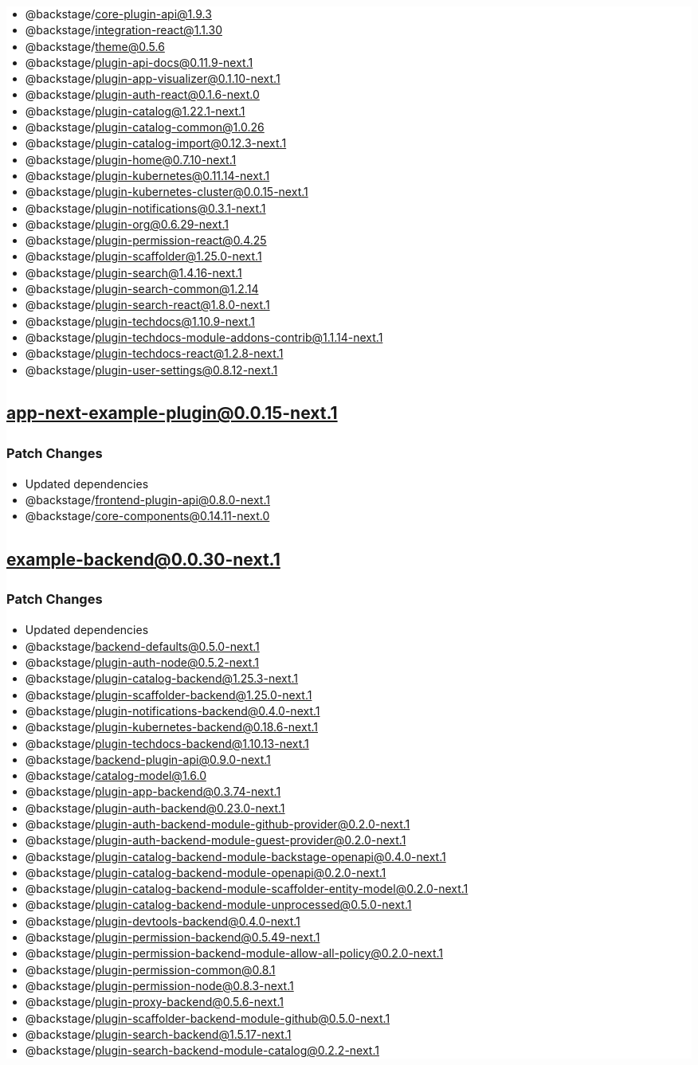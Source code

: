  - @backstage/core-plugin-api@1.9.3
 - @backstage/integration-react@1.1.30
 - @backstage/theme@0.5.6
 - @backstage/plugin-api-docs@0.11.9-next.1
 - @backstage/plugin-app-visualizer@0.1.10-next.1
 - @backstage/plugin-auth-react@0.1.6-next.0
 - @backstage/plugin-catalog@1.22.1-next.1
 - @backstage/plugin-catalog-common@1.0.26
 - @backstage/plugin-catalog-import@0.12.3-next.1
 - @backstage/plugin-home@0.7.10-next.1
 - @backstage/plugin-kubernetes@0.11.14-next.1
 - @backstage/plugin-kubernetes-cluster@0.0.15-next.1
 - @backstage/plugin-notifications@0.3.1-next.1
 - @backstage/plugin-org@0.6.29-next.1
 - @backstage/plugin-permission-react@0.4.25
 - @backstage/plugin-scaffolder@1.25.0-next.1
 - @backstage/plugin-search@1.4.16-next.1
 - @backstage/plugin-search-common@1.2.14
 - @backstage/plugin-search-react@1.8.0-next.1
 - @backstage/plugin-techdocs@1.10.9-next.1
 - @backstage/plugin-techdocs-module-addons-contrib@1.1.14-next.1
 - @backstage/plugin-techdocs-react@1.2.8-next.1
 - @backstage/plugin-user-settings@0.8.12-next.1

## app-next-example-plugin@0.0.15-next.1

### Patch Changes

- Updated dependencies
 - @backstage/frontend-plugin-api@0.8.0-next.1
 - @backstage/core-components@0.14.11-next.0

## example-backend@0.0.30-next.1

### Patch Changes

- Updated dependencies
 - @backstage/backend-defaults@0.5.0-next.1
 - @backstage/plugin-auth-node@0.5.2-next.1
 - @backstage/plugin-catalog-backend@1.25.3-next.1
 - @backstage/plugin-scaffolder-backend@1.25.0-next.1
 - @backstage/plugin-notifications-backend@0.4.0-next.1
 - @backstage/plugin-kubernetes-backend@0.18.6-next.1
 - @backstage/plugin-techdocs-backend@1.10.13-next.1
 - @backstage/backend-plugin-api@0.9.0-next.1
 - @backstage/catalog-model@1.6.0
 - @backstage/plugin-app-backend@0.3.74-next.1
 - @backstage/plugin-auth-backend@0.23.0-next.1
 - @backstage/plugin-auth-backend-module-github-provider@0.2.0-next.1
 - @backstage/plugin-auth-backend-module-guest-provider@0.2.0-next.1
 - @backstage/plugin-catalog-backend-module-backstage-openapi@0.4.0-next.1
 - @backstage/plugin-catalog-backend-module-openapi@0.2.0-next.1
 - @backstage/plugin-catalog-backend-module-scaffolder-entity-model@0.2.0-next.1
 - @backstage/plugin-catalog-backend-module-unprocessed@0.5.0-next.1
 - @backstage/plugin-devtools-backend@0.4.0-next.1
 - @backstage/plugin-permission-backend@0.5.49-next.1
 - @backstage/plugin-permission-backend-module-allow-all-policy@0.2.0-next.1
 - @backstage/plugin-permission-common@0.8.1
 - @backstage/plugin-permission-node@0.8.3-next.1
 - @backstage/plugin-proxy-backend@0.5.6-next.1
 - @backstage/plugin-scaffolder-backend-module-github@0.5.0-next.1
 - @backstage/plugin-search-backend@1.5.17-next.1
 - @backstage/plugin-search-backend-module-catalog@0.2.2-next.1